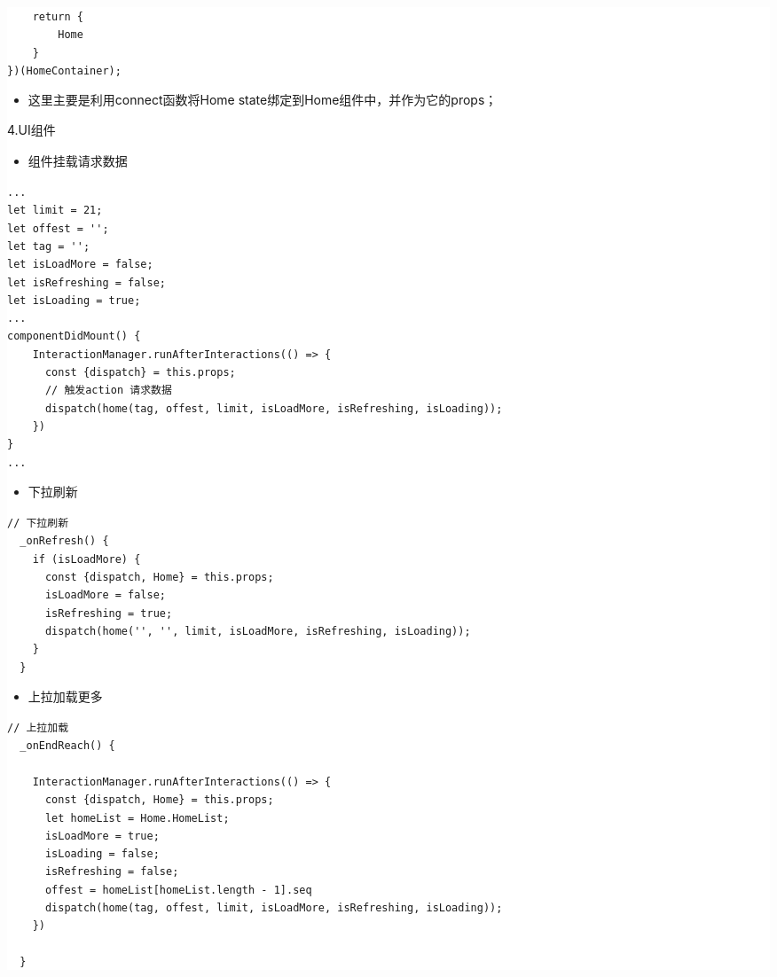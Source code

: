 ```
    return {
        Home
    }
})(HomeContainer);
```
- 这里主要是利用connect函数将Home  state绑定到Home组件中，并作为它的props；

4.UI组件

- 组件挂载请求数据

```
...
let limit = 21;
let offest = '';
let tag = '';
let isLoadMore = false;
let isRefreshing = false;
let isLoading = true;
...
componentDidMount() {
    InteractionManager.runAfterInteractions(() => {
      const {dispatch} = this.props;
      // 触发action 请求数据
      dispatch(home(tag, offest, limit, isLoadMore, isRefreshing, isLoading));
    })
}
...
```
- 下拉刷新
```
// 下拉刷新
  _onRefresh() {
    if (isLoadMore) {
      const {dispatch, Home} = this.props;
      isLoadMore = false;
      isRefreshing = true;
      dispatch(home('', '', limit, isLoadMore, isRefreshing, isLoading));
    }
  }
```
- 上拉加载更多

```
// 上拉加载
  _onEndReach() {

    InteractionManager.runAfterInteractions(() => {
      const {dispatch, Home} = this.props;
      let homeList = Home.HomeList;
      isLoadMore = true;
      isLoading = false;
      isRefreshing = false;
      offest = homeList[homeList.length - 1].seq
      dispatch(home(tag, offest, limit, isLoadMore, isRefreshing, isLoading));
    })

  }
```
